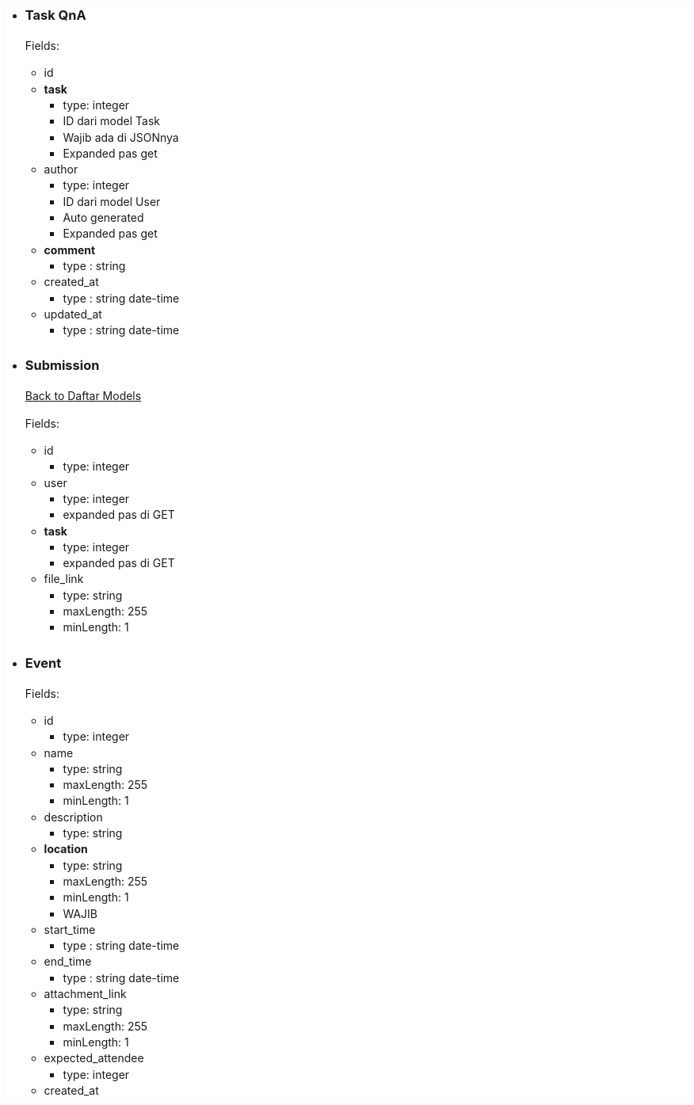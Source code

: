 * ### Task QnA

  Fields:
  * id
  * **task**
    * type: integer
    * ID dari model Task
    * Wajib ada di JSONnya
    * Expanded pas get
  * author
    * type: integer
    * ID dari model User
    * Auto generated
    * Expanded pas get
  * **comment**
    * type : string
  * created_at
    * type : string date-time
  * updated_at
    * type : string date-time

* ### Submission

  [Back to Daftar Models](#daftar-models)

  Fields:
  * id
    * type: integer
  * user
    * type: integer
    * expanded pas di GET
  * **task**
    * type: integer
    * expanded pas di GET
  * file_link
    * type: string
    * maxLength: 255
    * minLength: 1

* ### Event

  Fields:
  * id
    * type: integer
  * name
    * type: string
    * maxLength: 255
    * minLength: 1
  * description
    * type: string
  * **location**
    * type: string
    * maxLength: 255
    * minLength: 1
    * WAJIB
  * start_time
    * type : string date-time
  * end_time
    * type : string date-time
  * attachment_link 
    * type: string
    * maxLength: 255
    * minLength: 1
  * expected_attendee
    * type: integer
  * created_at